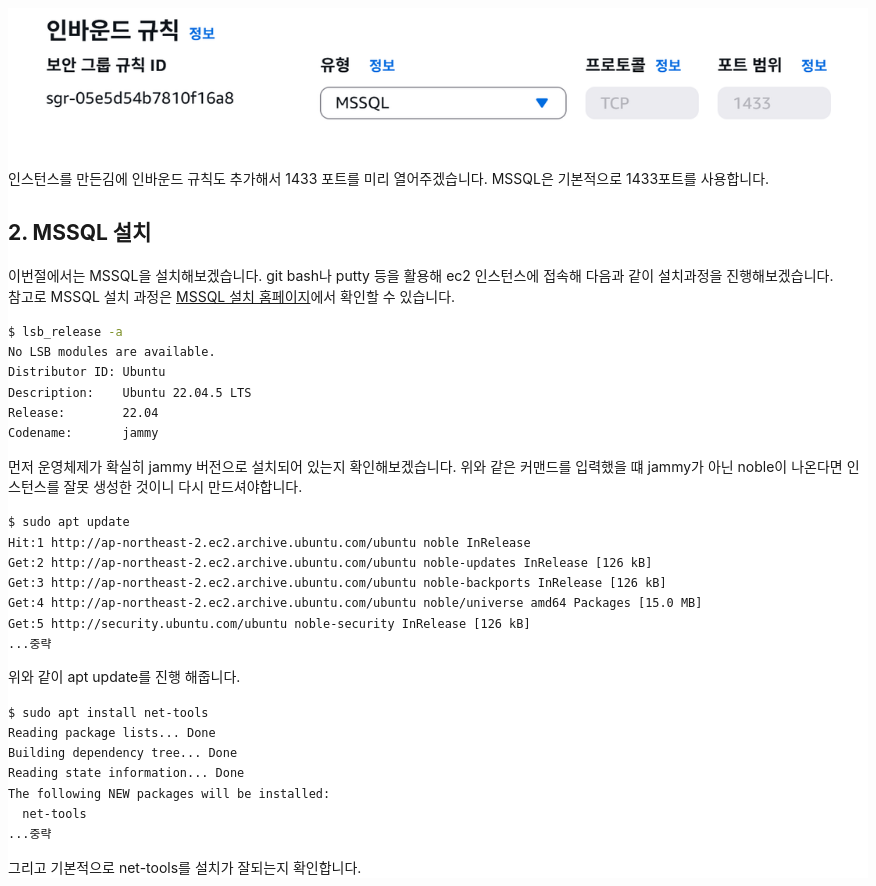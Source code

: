 <center><img src="/assets/images/infra/mssql-ubuntu/03.png" width="800"></center>

인스턴스를 만든김에 인바운드 규칙도 추가해서 1433 포트를 미리 열어주겠습니다. 
MSSQL은 기본적으로 1433포트를 사용합니다. 



## 2. MSSQL 설치

이번절에서는 MSSQL을 설치해보겠습니다. git bash나 putty 등을 활용해 ec2 인스턴스에 접속해 다음과 같이 설치과정을 진행해보겠습니다.  
참고로 MSSQL 설치 과정은 [MSSQL 설치 홈페이지](https://learn.microsoft.com/ko-kr/sql/linux/quickstart-install-connect-ubuntu?view=sql-server-ver17&tabs=ubuntu2004)에서 확인할 수 있습니다. 

```bash
$ lsb_release -a
No LSB modules are available.
Distributor ID: Ubuntu
Description:    Ubuntu 22.04.5 LTS
Release:        22.04
Codename:       jammy
```

먼저 운영체제가 확실히 jammy 버전으로 설치되어 있는지 확인해보겠습니다. 
위와 같은 커맨드를 입력했을 떄 jammy가 아닌 noble이 나온다면 인스턴스를 잘못 생성한 것이니 다시 만드셔야합니다. 

```bash
$ sudo apt update
Hit:1 http://ap-northeast-2.ec2.archive.ubuntu.com/ubuntu noble InRelease
Get:2 http://ap-northeast-2.ec2.archive.ubuntu.com/ubuntu noble-updates InRelease [126 kB]
Get:3 http://ap-northeast-2.ec2.archive.ubuntu.com/ubuntu noble-backports InRelease [126 kB]
Get:4 http://ap-northeast-2.ec2.archive.ubuntu.com/ubuntu noble/universe amd64 Packages [15.0 MB]
Get:5 http://security.ubuntu.com/ubuntu noble-security InRelease [126 kB]
...중략
```

위와 같이 apt update를 진행 해줍니다. 

```bash
$ sudo apt install net-tools
Reading package lists... Done
Building dependency tree... Done
Reading state information... Done
The following NEW packages will be installed:
  net-tools
...중략
```

그리고 기본적으로 net-tools를 설치가 잘되는지 확인합니다. 
